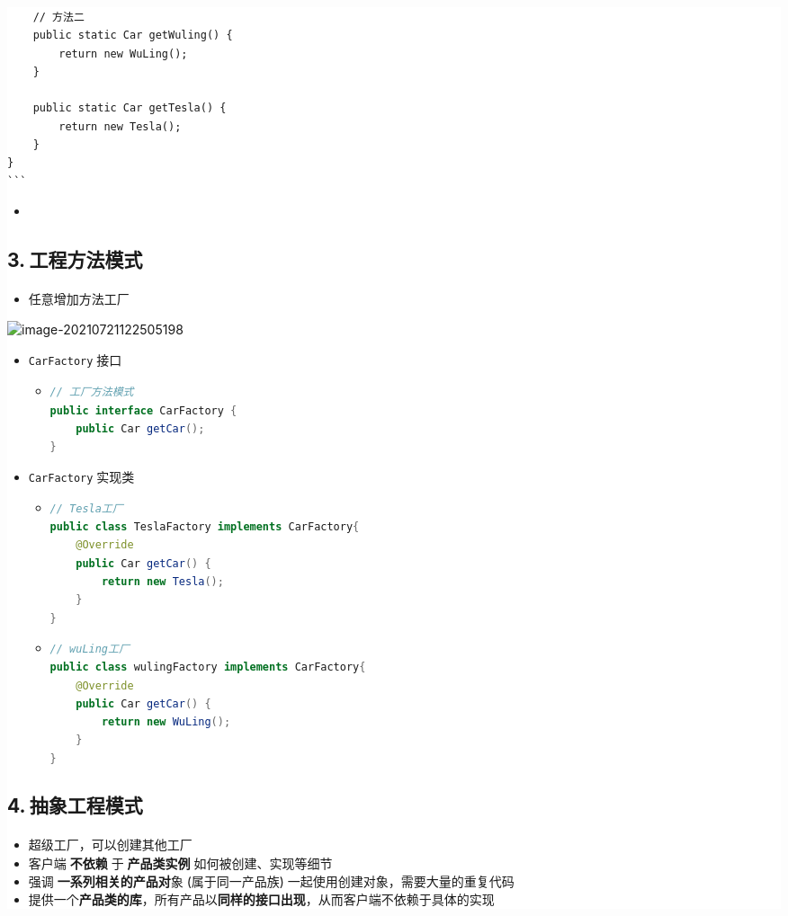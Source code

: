         // 方法二
        public static Car getWuling() {
            return new WuLing();
        }
    
        public static Car getTesla() {
            return new Tesla();
        }
    }
    ```

  - 

## 3. 工程方法模式

- 任意增加方法工厂

![image-20210721122505198](https://raw.githubusercontent.com/TWDH/OTT/main/img/image-20210721122505198.png?token=ALSAQ5LEYN2DK2JZOSHXP7TBDKKG2)

- `CarFactory` 接口

  - ```java
    // 工厂方法模式
    public interface CarFactory {
        public Car getCar();
    }
    ```

- `CarFactory` 实现类

  - ```java
    // Tesla工厂
    public class TeslaFactory implements CarFactory{
        @Override
        public Car getCar() {
            return new Tesla();
        }
    }
    ```

  - ```java
    // wuLing工厂
    public class wulingFactory implements CarFactory{
        @Override
        public Car getCar() {
            return new WuLing();
        }
    }
    ```

    

## 4. 抽象工程模式

- 超级工厂，可以创建其他工厂
- 客户端 **不依赖** 于 **产品类实例** 如何被创建、实现等细节
- 强调 **一系列相关的产品对**象 (属于同一产品族) 一起使用创建对象，需要大量的重复代码
- 提供一个**产品类的库**，所有产品以**同样的接口出现**，从而客户端不依赖于具体的实现
